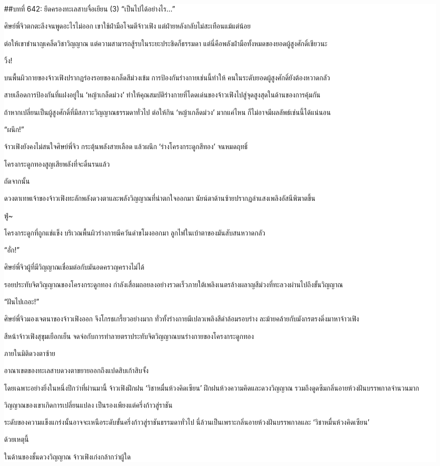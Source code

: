 ##บทที่ 642: ยึดครองทะเลสาบจื่อเยียน (3)
“เป็นไปได้อย่างไร…”

ศิษย์พี่จิวตกตะลึงจนพูดอะไรไม่ออก เขาใช้ฝ่ามือโจมตีจ้าวเฟิง แต่ฝ่ายหลังกลับไม่สะเทือนแม้แต่น้อย

ต่อให้เขาชำนาญเคล็ดวิชาวิญญาณ แต่ความสามารถสู้รบในระยะประชิดก็ธรรมดา แต่นี่คือพลังฝ่ามือทั้งหมดของยอดผู้สูงศักดิ์เชียวนะ

วิ้ง!

บนพื้นผิวกายของจ้าวเฟิงปรากฏร่องรอยของเกล็ดสีม่วงเข้ม การป้องกันร่างกายเช่นนี้ทำให้ คนในระดับยอดผู้สูงศักดิ์ยังต้องหวาดกลัว

สายเลือดการป้องกันที่แฝงอยู่ใน ‘หญ้าเกล็ดม่วง’ ทำให้คุณสมบัติร่างกายที่โดดเด่นของจ้าวเฟิงไปสู่จุดสูงสุดในด้านของการคุ้มกัน

ถ้าหากเปลี่ยนเป็นผู้สูงศักดิ์ที่มีสภาวะวิญญาณธรรมดาทั่วไป ต่อให้กิน ‘หญ้าเกล็ดม่วง’ มากแค่ไหน ก็ไม่อาจมีผลลัพธ์เช่นนี้ได้แน่นอน

“ผนึก!”

จ้าวเฟิงยังคงไม่สนใจศิษย์พี่จิว กระตุ้นพลังสายเลือด แล้วผนึก ‘ร่างโครงกระดูกสีทอง’ จนหมดฤทธิ์

โครงกระดูกทองสูญเสียพลังที่จะดิ้นรนแล้ว

ถัดจากนั้น

ดวงตาเทพเจ้าของจ้าวเฟิงทะลักพลังดวงตาและพลังวิญญาณที่น่าตกใจออกมา นัยน์ตาด้านซ้ายปรากฏลำแสงเพลิงอัสนีพิฆาตขึ้น

ฟู่~

โครงกระดูกที่ถูกแช่แข็ง บริเวณพื้นผิวร่างกายมีควันดำขโมงออกมา ลูกไฟในเบ้าตาของมันสับสนหวาดกลัว

“อั่ก!”

ศิษย์พี่จิวผู้ที่มีวิญญาณเชื่อมต่อกับมันอดครวญครางไม่ได้

รอยประทับจิตวิญญาณของโครงกระดูกทอง กำลังเสื่อมถอยลงอย่างรวดเร็วภายใต้เพลิงเนตรล้างผลาญสีม่วงที่ทะลวงผ่านไปถึงขั้นวิญญาณ

“ฝันไปเถอะ!”

ศิษย์พี่จิวมองเจตนาของจ้าวเฟิงออก จึงโกรธเกรี้ยวอย่างมาก ทั่วทั้งร่างกายมีเปลวเพลิงสีดำล้อมรอบร่าง ละม้ายคล้ายกับมังกรตรงดิ่งมาหาจ้าวเฟิง

สีหน้าจ้าวเฟิงสุขุมเยือกเย็น จดจ่อกับการทำลายตราประทับจิตวิญญาณบนร่างกายของโครงกระดูกทอง

ภายในมิติดวงตาซ้าย

อาณาเขตของทะเลสาบดวงตาขยายออกถึงแปดสิบเก้าสิบจั้ง

โดยเฉพาะอย่างยิ่งในหนึ่งปีกว่าที่ผ่านมานี้ จ้าวเฟิงฝึกฝน ‘วิชาหมื่นห้วงคิดเซียน’ ฝึกฝนห้วงความคิดและดวงวิญญาณ รวมถึงดูดซึมกลิ่นอายห้วงฝันบรรพกาลจำนวนมาก

วิญญาณของเขาเกิดการเปลี่ยนแปลง เป็นรองเพียงแต่ครึ่งก้าวสู่ราชัน

ระดับของความแข็งแกร่งนั้นอาจจะเหนือระดับขั้นครึ่งก้าวสู่ราชันธรรมดาทั่วไป นี่ล้วนเป็นเพราะกลิ่นอายห้วงฝันบรรพกาลและ ‘วิชาหมื่นห้วงคิดเซียน’

ด้วยเหตุนี้

ในด้านของชั้นดวงวิญญาณ จ้าวเฟิงเก่งกล้ากว่าผู้ใด
